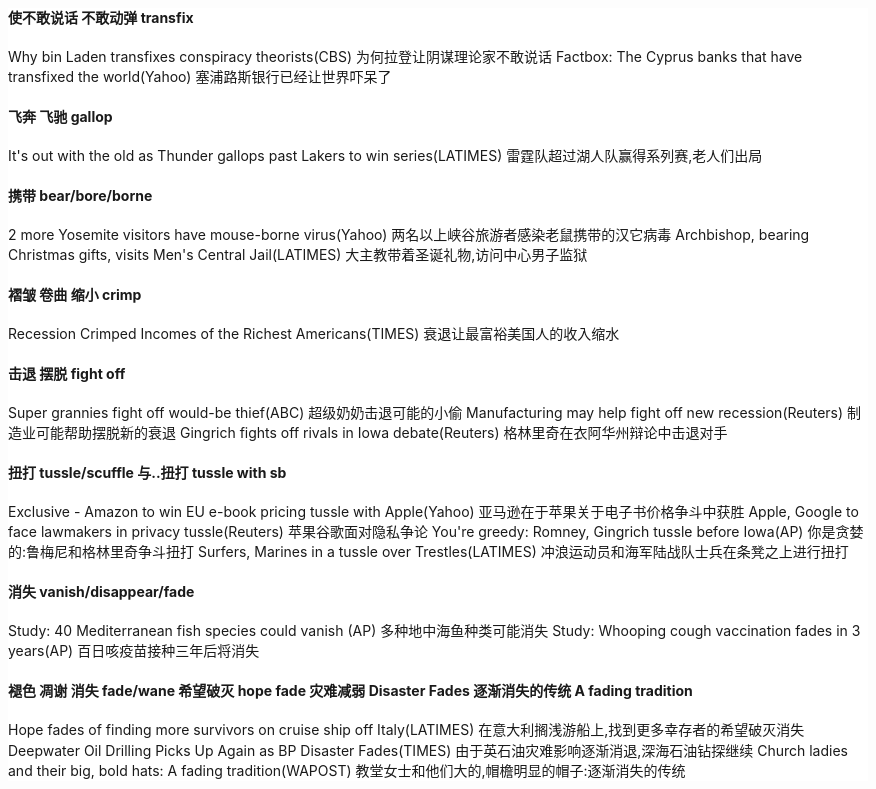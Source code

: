 #### 使不敢说话 不敢动弹 transfix
Why bin Laden transfixes conspiracy theorists(CBS)
为何拉登让阴谋理论家不敢说话
Factbox: The Cyprus banks that have transfixed the world(Yahoo) 
塞浦路斯银行已经让世界吓呆了

#### 飞奔 飞驰 gallop
It's out with the old as Thunder gallops past Lakers to win series(LATIMES)
雷霆队超过湖人队赢得系列赛,老人们出局

#### 携带 bear/bore/borne
2 more Yosemite visitors have mouse-borne virus(Yahoo)
两名以上峡谷旅游者感染老鼠携带的汉它病毒
Archbishop, bearing Christmas gifts, visits Men's Central Jail(LATIMES) 
大主教带着圣诞礼物,访问中心男子监狱

#### 褶皱 卷曲 缩小 crimp
Recession Crimped Incomes of the Richest Americans(TIMES) 
衰退让最富裕美国人的收入缩水

#### 击退 摆脱 fight off
Super grannies fight off would-be thief(ABC)
超级奶奶击退可能的小偷
Manufacturing may help fight off new recession(Reuters)
制造业可能帮助摆脱新的衰退
Gingrich fights off rivals in Iowa debate(Reuters) 
格林里奇在衣阿华州辩论中击退对手

#### 扭打 tussle/scuffle  与..扭打 tussle with sb
Exclusive - Amazon to win EU e-book pricing tussle with Apple(Yahoo) 
亚马逊在于苹果关于电子书价格争斗中获胜
Apple, Google to face lawmakers in privacy tussle(Reuters)
苹果谷歌面对隐私争论
You're greedy: Romney, Gingrich tussle before Iowa(AP) 
你是贪婪的:鲁梅尼和格林里奇争斗扭打
Surfers, Marines in a tussle over Trestles(LATIMES) 
冲浪运动员和海军陆战队士兵在条凳之上进行扭打

#### 消失 vanish/disappear/fade
Study: 40 Mediterranean fish species could vanish (AP)
多种地中海鱼种类可能消失
Study: Whooping cough vaccination fades in 3 years(AP)
百日咳疫苗接种三年后将消失

#### 褪色 凋谢 消失 fade/wane  希望破灭 hope fade  灾难减弱 Disaster Fades  逐渐消失的传统 A fading tradition
Hope fades of finding more survivors on cruise ship off Italy(LATIMES)
在意大利搁浅游船上,找到更多幸存者的希望破灭消失
Deepwater Oil Drilling Picks Up Again as BP Disaster Fades(TIMES)
由于英石油灾难影响逐渐消退,深海石油钻探继续
Church ladies and their big, bold hats: A fading tradition(WAPOST)
教堂女士和他们大的,帽檐明显的帽子:逐渐消失的传统
